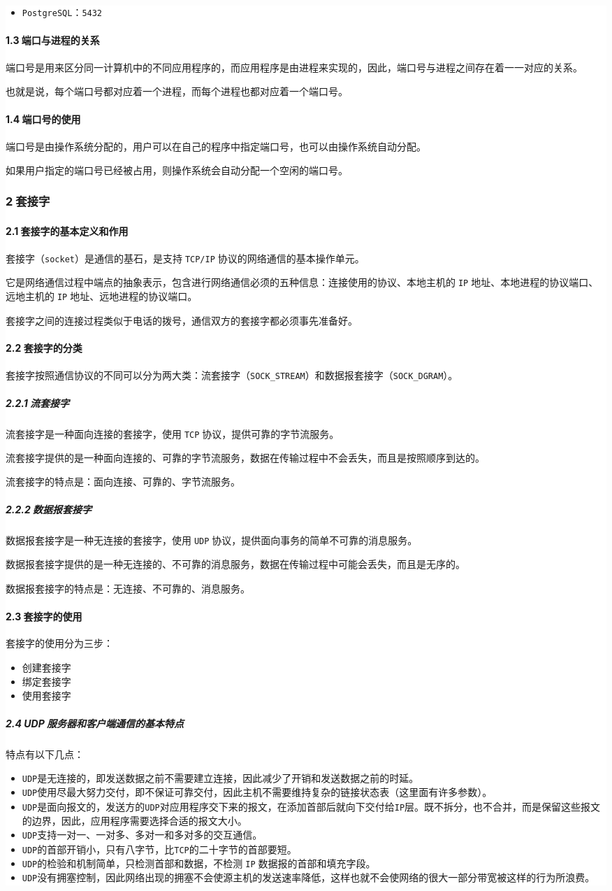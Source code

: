 - `PostgreSQL`：`5432`

#### 1.3 端口与进程的关系

端口号是用来区分同一计算机中的不同应用程序的，而应用程序是由进程来实现的，因此，端口号与进程之间存在着一一对应的关系。

也就是说，每个端口号都对应着一个进程，而每个进程也都对应着一个端口号。

#### 1.4 端口号的使用

端口号是由操作系统分配的，用户可以在自己的程序中指定端口号，也可以由操作系统自动分配。

如果用户指定的端口号已经被占用，则操作系统会自动分配一个空闲的端口号。

### 2 套接字

#### 2.1 套接字的基本定义和作用

套接字（`socket`）是通信的基石，是支持 `TCP/IP` 协议的网络通信的基本操作单元。

它是网络通信过程中端点的抽象表示，包含进行网络通信必须的五种信息：连接使用的协议、本地主机的 `IP` 地址、本地进程的协议端口、远地主机的 `IP` 地址、远地进程的协议端口。

套接字之间的连接过程类似于电话的拨号，通信双方的套接字都必须事先准备好。

#### 2.2 套接字的分类

套接字按照通信协议的不同可以分为两大类：流套接字（`SOCK_STREAM`）和数据报套接字（`SOCK_DGRAM`）。

##### 2.2.1 流套接字

流套接字是一种面向连接的套接字，使用 `TCP` 协议，提供可靠的字节流服务。

流套接字提供的是一种面向连接的、可靠的字节流服务，数据在传输过程中不会丢失，而且是按照顺序到达的。

流套接字的特点是：面向连接、可靠的、字节流服务。

##### 2.2.2 数据报套接字

数据报套接字是一种无连接的套接字，使用 `UDP` 协议，提供面向事务的简单不可靠的消息服务。

数据报套接字提供的是一种无连接的、不可靠的消息服务，数据在传输过程中可能会丢失，而且是无序的。

数据报套接字的特点是：无连接、不可靠的、消息服务。

#### 2.3 套接字的使用

套接字的使用分为三步：

- 创建套接字
- 绑定套接字
- 使用套接字

##### 2.4 UDP 服务器和客户端通信的基本特点

特点有以下几点：

- `UDP`是无连接的，即发送数据之前不需要建立连接，因此减少了开销和发送数据之前的时延。
- `UDP`使用尽最大努力交付，即不保证可靠交付，因此主机不需要维持复杂的链接状态表（这里面有许多参数）。
- `UDP`是面向报文的，发送方的`UDP`对应用程序交下来的报文，在添加首部后就向下交付给`IP`层。既不拆分，也不合并，而是保留这些报文的边界，因此，应用程序需要选择合适的报文大小。
- `UDP`支持一对一、一对多、多对一和多对多的交互通信。
- `UDP`的首部开销小，只有八字节，比`TCP`的二十字节的首部要短。
- `UDP`的检验和机制简单，只检测首部和数据，不检测 `IP` 数据报的首部和填充字段。
- `UDP`没有拥塞控制，因此网络出现的拥塞不会使源主机的发送速率降低，这样也就不会使网络的很大一部分带宽被这样的行为所浪费。
